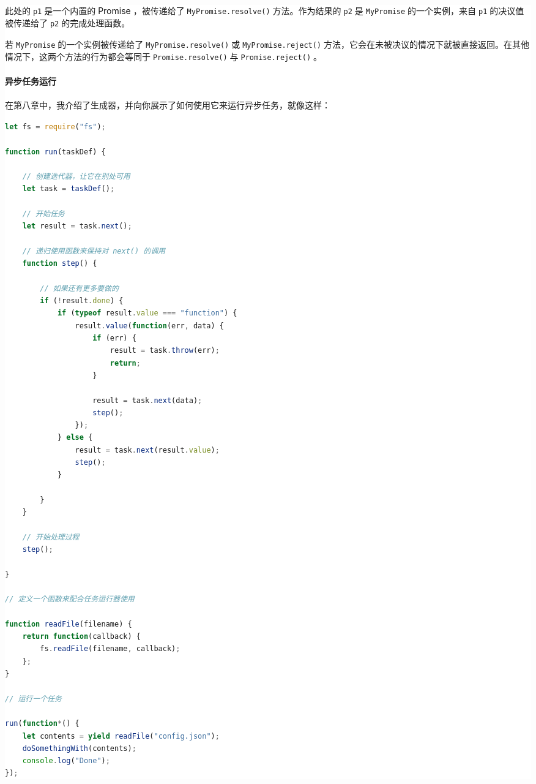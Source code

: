 此处的 `p1` 是一个内置的 Promise ，被传递给了 `MyPromise.resolve()` 方法。作为结果的 `p2` 是 `MyPromise` 的一个实例，来自 `p1` 的决议值被传递给了 `p2` 的完成处理函数。

若 `MyPromise` 的一个实例被传递给了 `MyPromise.resolve()` 或 `MyPromise.reject()` 方法，它会在未被决议的情况下就被直接返回。在其他情况下，这两个方法的行为都会等同于 `Promise.resolve()` 与 `Promise.reject()` 。

#### 异步任务运行

在第八章中，我介绍了生成器，并向你展示了如何使用它来运行异步任务，就像这样：

```js
let fs = require("fs");

function run(taskDef) {

    // 创建迭代器，让它在别处可用
    let task = taskDef();

    // 开始任务
    let result = task.next();

    // 递归使用函数来保持对 next() 的调用
    function step() {

        // 如果还有更多要做的
        if (!result.done) {
            if (typeof result.value === "function") {
                result.value(function(err, data) {
                    if (err) {
                        result = task.throw(err);
                        return;
                    }

                    result = task.next(data);
                    step();
                });
            } else {
                result = task.next(result.value);
                step();
            }

        }
    }

    // 开始处理过程
    step();

}

// 定义一个函数来配合任务运行器使用

function readFile(filename) {
    return function(callback) {
        fs.readFile(filename, callback);
    };
}

// 运行一个任务

run(function*() {
    let contents = yield readFile("config.json");
    doSomethingWith(contents);
    console.log("Done");
}); 
```
